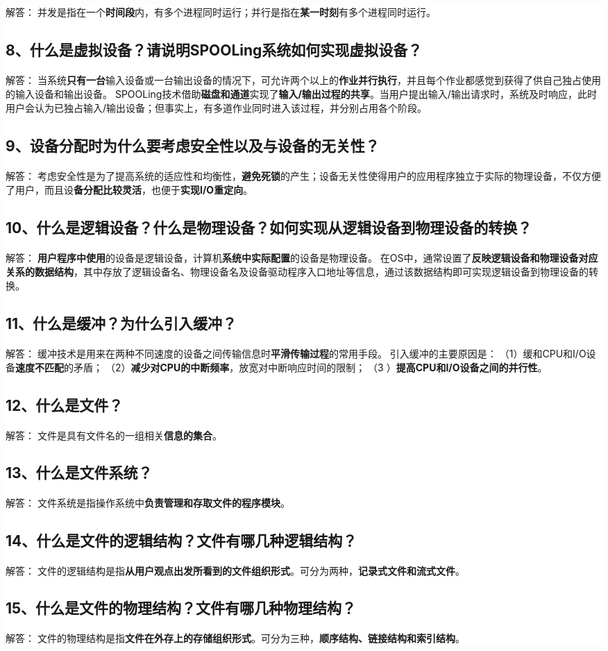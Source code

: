 解答：
并发是指在一个**时间段**内，有多个进程同时运行；并行是指在**某一时刻**有多个进程同时运行。

## 8、什么是虚拟设备？请说明SPOOLing系统如何实现虚拟设备？

解答：
当系统**只有一台**输入设备或一台输出设备的情况下，可允许两个以上的**作业并行执行**，并且每个作业都感觉到获得了供自己独占使用的输入设备和输出设备。
SPOOLing技术借助**磁盘和通道**实现了**输入/输出过程的共享**。当用户提出输入/输出请求时，系统及时响应，此时用户会认为已独占输入/输出设备；但事实上，有多道作业同时进入该过程，并分别占用各个阶段。

## 9、设备分配时为什么要考虑安全性以及与设备的无关性？

解答：
考虑安全性是为了提高系统的适应性和均衡性，**避免死锁**的产生；设备无关性使得用户的应用程序独立于实际的物理设备，不仅方便了用户，而且设**备分配比较灵活**，也便于**实现I/O重定向**。

## 10、什么是逻辑设备？什么是物理设备？如何实现从逻辑设备到物理设备的转换？

解答：
**用户程序中使用**的设备是逻辑设备，计算机**系统中实际配置**的设备是物理设备。
在OS中，通常设置了**反映逻辑设备和物理设备对应关系的数据结构**，其中存放了逻辑设备名、物理设备名及设备驱动程序入口地址等信息，通过该数据结构即可实现逻辑设备到物理设备的转换。

## 11、什么是缓冲？为什么引入缓冲？

解答：
缓冲技术是用来在两种不同速度的设备之间传输信息时**平滑传输过程**的常用手段。
引入缓冲的主要原因是：
（1）缓和CPU和I/O设备**速度不匹配**的矛盾；
（2）**减少对CPU的中断频率**，放宽对中断响应时间的限制；
（3 ）**提高CPU和I/O设备之间的并行性**。

## 12、什么是文件？

解答：
文件是具有文件名的一组相关**信息的集合**。

## 13、什么是文件系统？

解答：
文件系统是指操作系统中**负责管理和存取文件的程序模块**。

## 14、什么是文件的逻辑结构？文件有哪几种逻辑结构？

解答：
文件的逻辑结构是指**从用户观点出发所看到的文件组织形式**。可分为两种，**记录式文件和流式文件**。

## 15、什么是文件的物理结构？文件有哪几种物理结构？

解答：
文件的物理结构是指**文件在外存上的存储组织形式**。可分为三种，**顺序结构、链接结构和索引结构**。
